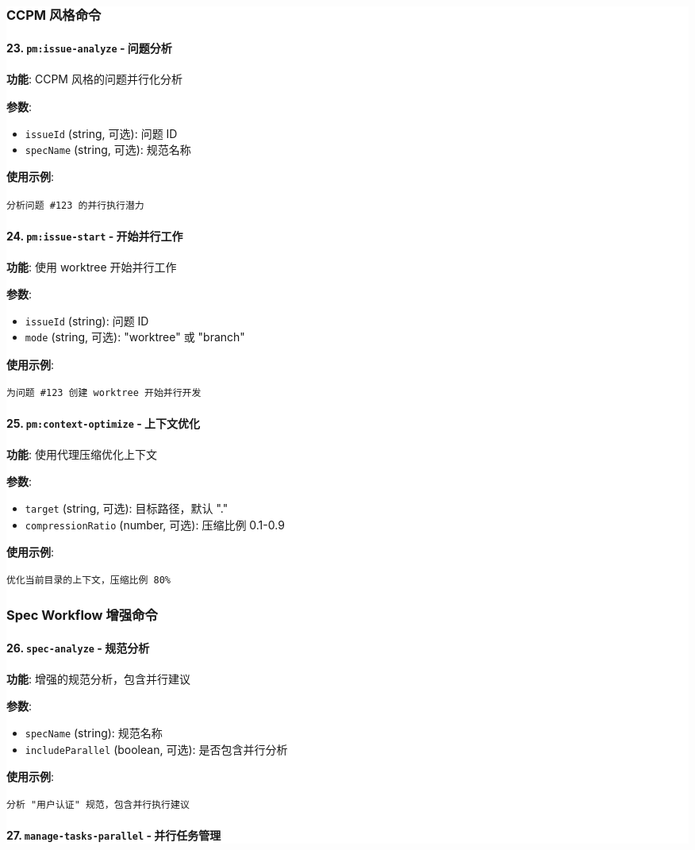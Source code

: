 ### CCPM 风格命令

#### 23. `pm:issue-analyze` - 问题分析

**功能**: CCPM 风格的问题并行化分析

**参数**:
- `issueId` (string, 可选): 问题 ID
- `specName` (string, 可选): 规范名称

**使用示例**:
```
分析问题 #123 的并行执行潜力
```

#### 24. `pm:issue-start` - 开始并行工作

**功能**: 使用 worktree 开始并行工作

**参数**:
- `issueId` (string): 问题 ID
- `mode` (string, 可选): "worktree" 或 "branch"

**使用示例**:
```
为问题 #123 创建 worktree 开始并行开发
```

#### 25. `pm:context-optimize` - 上下文优化

**功能**: 使用代理压缩优化上下文

**参数**:
- `target` (string, 可选): 目标路径，默认 "."
- `compressionRatio` (number, 可选): 压缩比例 0.1-0.9

**使用示例**:
```
优化当前目录的上下文，压缩比例 80%
```

### Spec Workflow 增强命令

#### 26. `spec-analyze` - 规范分析

**功能**: 增强的规范分析，包含并行建议

**参数**:
- `specName` (string): 规范名称
- `includeParallel` (boolean, 可选): 是否包含并行分析

**使用示例**:
```
分析 "用户认证" 规范，包含并行执行建议
```

#### 27. `manage-tasks-parallel` - 并行任务管理
